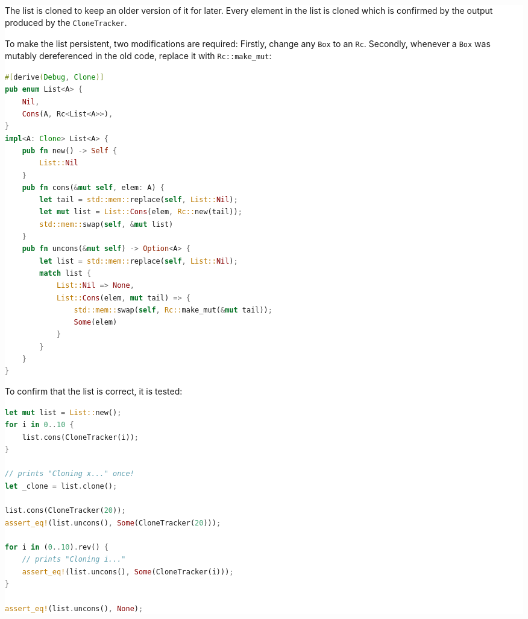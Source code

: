 The list is cloned to keep an older version of it for later. Every element in the list is cloned which is confirmed by the output produced by the `CloneTracker`.

To make the list persistent, two modifications are required: Firstly, change any `Box` to an `Rc`. Secondly, whenever a `Box` was mutably dereferenced in the old code, replace it with `Rc::make_mut`:

```rust
#[derive(Debug, Clone)]
pub enum List<A> {
    Nil,
    Cons(A, Rc<List<A>>),
}
impl<A: Clone> List<A> {
    pub fn new() -> Self {
        List::Nil
    }
    pub fn cons(&mut self, elem: A) {
        let tail = std::mem::replace(self, List::Nil);
        let mut list = List::Cons(elem, Rc::new(tail));
        std::mem::swap(self, &mut list)
    }
    pub fn uncons(&mut self) -> Option<A> {
        let list = std::mem::replace(self, List::Nil);
        match list {
            List::Nil => None,
            List::Cons(elem, mut tail) => {
                std::mem::swap(self, Rc::make_mut(&mut tail));
                Some(elem)
            }
        }
    }
}
```

To confirm that the list is correct, it is tested:

```rust
let mut list = List::new();
for i in 0..10 {
    list.cons(CloneTracker(i));
}

// prints "Cloning x..." once!
let _clone = list.clone();

list.cons(CloneTracker(20));
assert_eq!(list.uncons(), Some(CloneTracker(20)));

for i in (0..10).rev() {
    // prints "Cloning i..."
    assert_eq!(list.uncons(), Some(CloneTracker(i)));
}

assert_eq!(list.uncons(), None);
```
